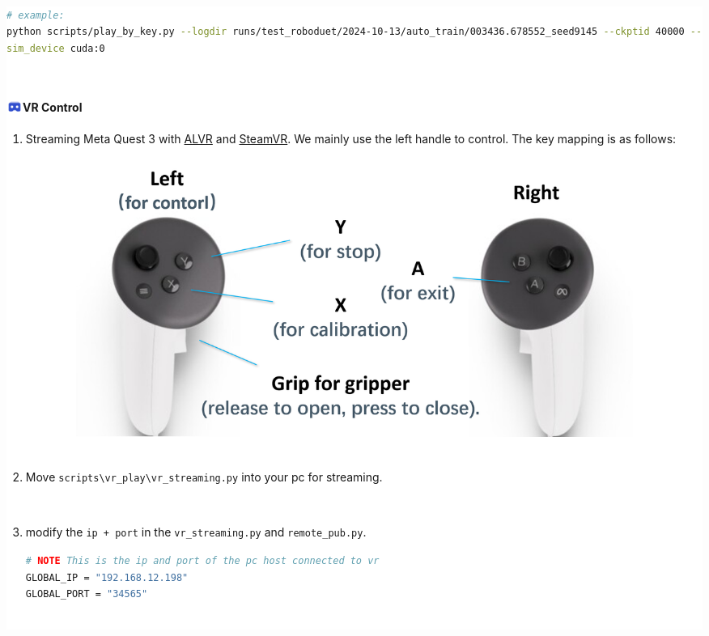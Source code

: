   </tr>
</table>

```bash
# example:
python scripts/play_by_key.py --logdir runs/test_roboduet/2024-10-13/auto_train/003436.678552_seed9145 --ckptid 40000 --sim_device cuda:0 
```

</br>

#### **<img src="./media/VR.png" alt="vr" width="20">VR Control**

1. Streaming Meta Quest 3 with [ALVR](https://github.com/alvr-org/ALVR) and [SteamVR](https://store.steampowered.com/steamvr). We mainly use the left handle to control. The key mapping is as follows:

<div align="center">
    <img src="./media/handle.png" alt="handle" width="80%">
</div>

<br>

2. Move `scripts\vr_play\vr_streaming.py` into your pc for streaming.
<br>

3. modify the `ip + port` in the `vr_streaming.py` and `remote_pub.py`.
    ```bash
    # NOTE This is the ip and port of the pc host connected to vr
    GLOBAL_IP = "192.168.12.198"
    GLOBAL_PORT = "34565"
    ```
<br>
